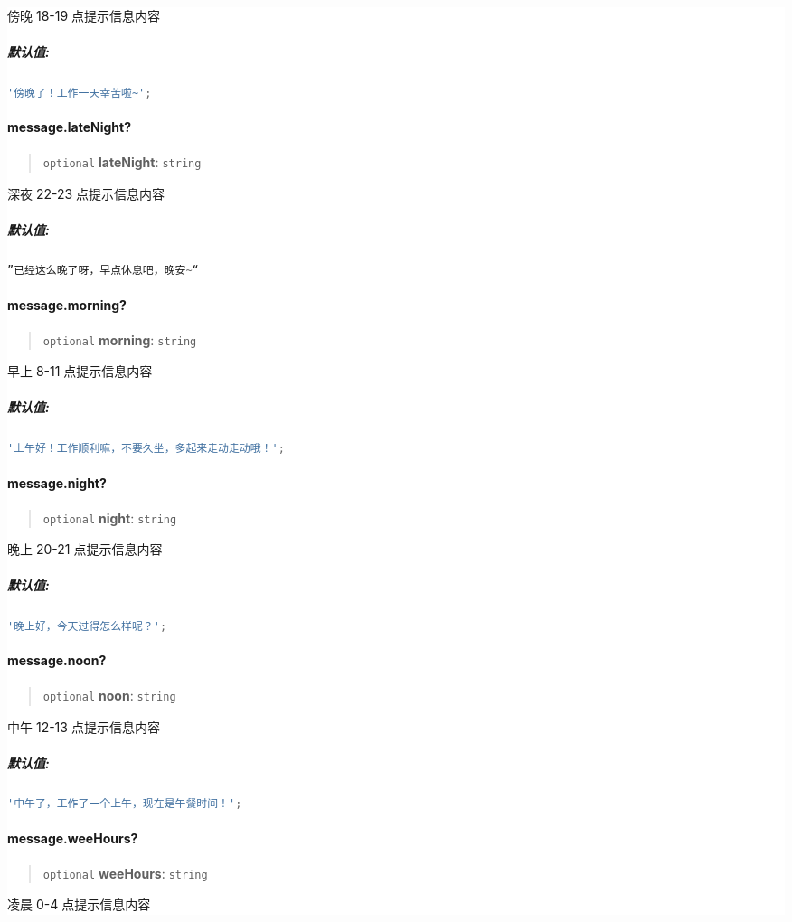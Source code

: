 傍晚 18-19 点提示信息内容

##### 默认值:

```ts
'傍晚了！工作一天幸苦啦~';
```

#### message.lateNight?

> `optional` **lateNight**: `string`

深夜 22-23 点提示信息内容

##### 默认值:

```ts
”已经这么晚了呀，早点休息吧，晚安~“
```

#### message.morning?

> `optional` **morning**: `string`

早上 8-11 点提示信息内容

##### 默认值:

```ts
'上午好！工作顺利嘛，不要久坐，多起来走动走动哦！';
```

#### message.night?

> `optional` **night**: `string`

晚上 20-21 点提示信息内容

##### 默认值:

```ts
'晚上好，今天过得怎么样呢？';
```

#### message.noon?

> `optional` **noon**: `string`

中午 12-13 点提示信息内容

##### 默认值:

```ts
'中午了，工作了一个上午，现在是午餐时间！';
```

#### message.weeHours?

> `optional` **weeHours**: `string`

凌晨 0-4 点提示信息内容

